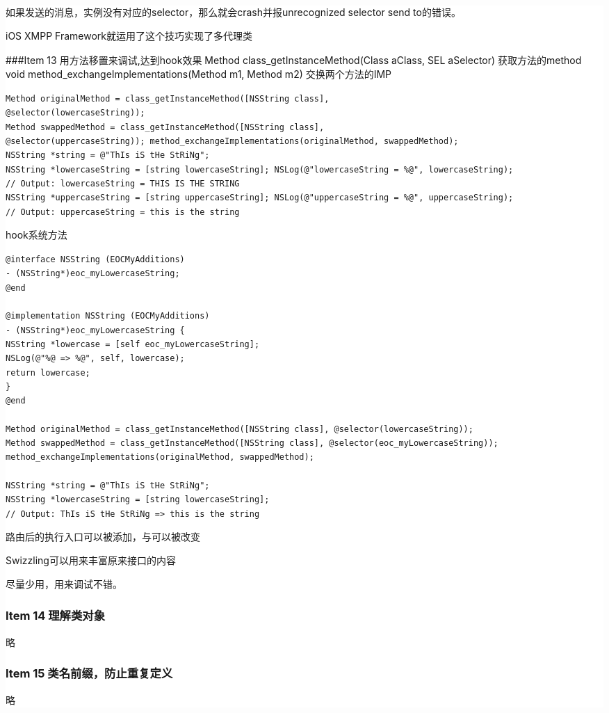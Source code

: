 如果发送的消息，实例没有对应的selector，那么就会crash并报unrecognized selector send to的错误。

iOS XMPP Framework就运用了这个技巧实现了多代理类

###Item 13 用方法移置来调试,达到hook效果
Method class_getInstanceMethod(Class aClass, SEL aSelector) 获取方法的method
void method_exchangeImplementations(Method m1, Method m2) 交换两个方法的IMP

```
Method originalMethod = class_getInstanceMethod([NSString class],
@selector(lowercaseString));
Method swappedMethod = class_getInstanceMethod([NSString class],
@selector(uppercaseString)); method_exchangeImplementations(originalMethod, swappedMethod);
NSString *string = @"ThIs iS tHe StRiNg";
NSString *lowercaseString = [string lowercaseString]; NSLog(@"lowercaseString = %@", lowercaseString);
// Output: lowercaseString = THIS IS THE STRING
NSString *uppercaseString = [string uppercaseString]; NSLog(@"uppercaseString = %@", uppercaseString);
// Output: uppercaseString = this is the string
```
hook系统方法

```
@interface NSString (EOCMyAdditions) 
- (NSString*)eoc_myLowercaseString; 
@end

@implementation NSString (EOCMyAdditions)
- (NSString*)eoc_myLowercaseString {
NSString *lowercase = [self eoc_myLowercaseString]; 
NSLog(@"%@ => %@", self, lowercase);
return lowercase;
} 
@end

Method originalMethod = class_getInstanceMethod([NSString class], @selector(lowercaseString));
Method swappedMethod = class_getInstanceMethod([NSString class], @selector(eoc_myLowercaseString)); 
method_exchangeImplementations(originalMethod, swappedMethod);

NSString *string = @"ThIs iS tHe StRiNg";
NSString *lowercaseString = [string lowercaseString]; 
// Output: ThIs iS tHe StRiNg => this is the string
```
路由后的执行入口可以被添加，与可以被改变

Swizzling可以用来丰富原来接口的内容

尽量少用，用来调试不错。

### Item 14 理解类对象 
略

### Item 15 类名前缀，防止重复定义
略
